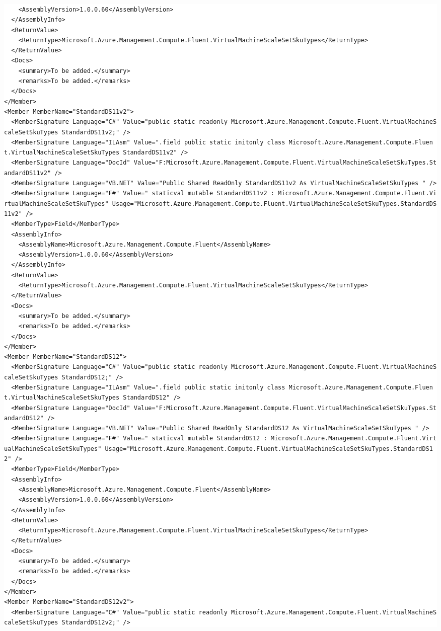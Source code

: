         <AssemblyVersion>1.0.0.60</AssemblyVersion>
      </AssemblyInfo>
      <ReturnValue>
        <ReturnType>Microsoft.Azure.Management.Compute.Fluent.VirtualMachineScaleSetSkuTypes</ReturnType>
      </ReturnValue>
      <Docs>
        <summary>To be added.</summary>
        <remarks>To be added.</remarks>
      </Docs>
    </Member>
    <Member MemberName="StandardDS11v2">
      <MemberSignature Language="C#" Value="public static readonly Microsoft.Azure.Management.Compute.Fluent.VirtualMachineScaleSetSkuTypes StandardDS11v2;" />
      <MemberSignature Language="ILAsm" Value=".field public static initonly class Microsoft.Azure.Management.Compute.Fluent.VirtualMachineScaleSetSkuTypes StandardDS11v2" />
      <MemberSignature Language="DocId" Value="F:Microsoft.Azure.Management.Compute.Fluent.VirtualMachineScaleSetSkuTypes.StandardDS11v2" />
      <MemberSignature Language="VB.NET" Value="Public Shared ReadOnly StandardDS11v2 As VirtualMachineScaleSetSkuTypes " />
      <MemberSignature Language="F#" Value=" staticval mutable StandardDS11v2 : Microsoft.Azure.Management.Compute.Fluent.VirtualMachineScaleSetSkuTypes" Usage="Microsoft.Azure.Management.Compute.Fluent.VirtualMachineScaleSetSkuTypes.StandardDS11v2" />
      <MemberType>Field</MemberType>
      <AssemblyInfo>
        <AssemblyName>Microsoft.Azure.Management.Compute.Fluent</AssemblyName>
        <AssemblyVersion>1.0.0.60</AssemblyVersion>
      </AssemblyInfo>
      <ReturnValue>
        <ReturnType>Microsoft.Azure.Management.Compute.Fluent.VirtualMachineScaleSetSkuTypes</ReturnType>
      </ReturnValue>
      <Docs>
        <summary>To be added.</summary>
        <remarks>To be added.</remarks>
      </Docs>
    </Member>
    <Member MemberName="StandardDS12">
      <MemberSignature Language="C#" Value="public static readonly Microsoft.Azure.Management.Compute.Fluent.VirtualMachineScaleSetSkuTypes StandardDS12;" />
      <MemberSignature Language="ILAsm" Value=".field public static initonly class Microsoft.Azure.Management.Compute.Fluent.VirtualMachineScaleSetSkuTypes StandardDS12" />
      <MemberSignature Language="DocId" Value="F:Microsoft.Azure.Management.Compute.Fluent.VirtualMachineScaleSetSkuTypes.StandardDS12" />
      <MemberSignature Language="VB.NET" Value="Public Shared ReadOnly StandardDS12 As VirtualMachineScaleSetSkuTypes " />
      <MemberSignature Language="F#" Value=" staticval mutable StandardDS12 : Microsoft.Azure.Management.Compute.Fluent.VirtualMachineScaleSetSkuTypes" Usage="Microsoft.Azure.Management.Compute.Fluent.VirtualMachineScaleSetSkuTypes.StandardDS12" />
      <MemberType>Field</MemberType>
      <AssemblyInfo>
        <AssemblyName>Microsoft.Azure.Management.Compute.Fluent</AssemblyName>
        <AssemblyVersion>1.0.0.60</AssemblyVersion>
      </AssemblyInfo>
      <ReturnValue>
        <ReturnType>Microsoft.Azure.Management.Compute.Fluent.VirtualMachineScaleSetSkuTypes</ReturnType>
      </ReturnValue>
      <Docs>
        <summary>To be added.</summary>
        <remarks>To be added.</remarks>
      </Docs>
    </Member>
    <Member MemberName="StandardDS12v2">
      <MemberSignature Language="C#" Value="public static readonly Microsoft.Azure.Management.Compute.Fluent.VirtualMachineScaleSetSkuTypes StandardDS12v2;" />